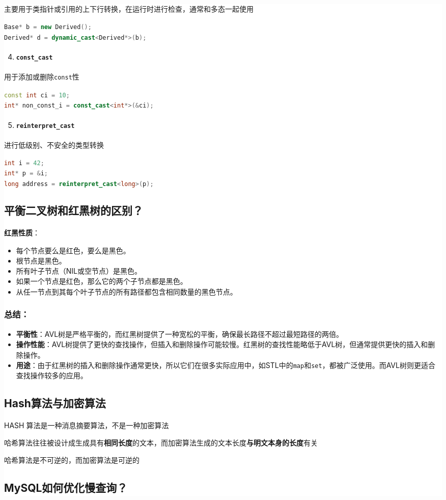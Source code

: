 主要用于类指针或引用的上下行转换，在运行时进行检查，通常和多态一起使用

```C++
Base* b = new Derived();
Derived* d = dynamic_cast<Derived*>(b);
```

4. #### `const_cast`

用于添加或删除`const`性

```C++
const int ci = 10;
int* non_const_i = const_cast<int*>(&ci);
```

5. #### `reinterpret_cast`

进行低级别、不安全的类型转换

```C++
int i = 42;
int* p = &i;
long address = reinterpret_cast<long>(p);
```



## 平衡二叉树和红黑树的区别？

**红黑性质**：

- 每个节点要么是红色，要么是黑色。
- 根节点是黑色。
- 所有叶子节点（NIL或空节点）是黑色。
- 如果一个节点是红色，那么它的两个子节点都是黑色。
- 从任一节点到其每个叶子节点的所有路径都包含相同数量的黑色节点。



### 总结：

- **平衡性**：AVL树是严格平衡的，而红黑树提供了一种宽松的平衡，确保最长路径不超过最短路径的两倍。
- **操作性能**：AVL树提供了更快的查找操作，但插入和删除操作可能较慢。红黑树的查找性能略低于AVL树，但通常提供更快的插入和删除操作。
- **用途**：由于红黑树的插入和删除操作通常更快，所以它们在很多实际应用中，如STL中的`map`和`set`，都被广泛使用。而AVL树则更适合查找操作较多的应用。



## Hash算法与加密算法

HASH 算法是一种消息摘要算法，不是一种加密算法

哈希算法往往被设计成生成具有**相同长度**的文本，而加密算法生成的文本长度**与明文本身的长度**有关

哈希算法是不可逆的，而加密算法是可逆的



## MySQL如何优化慢查询？
